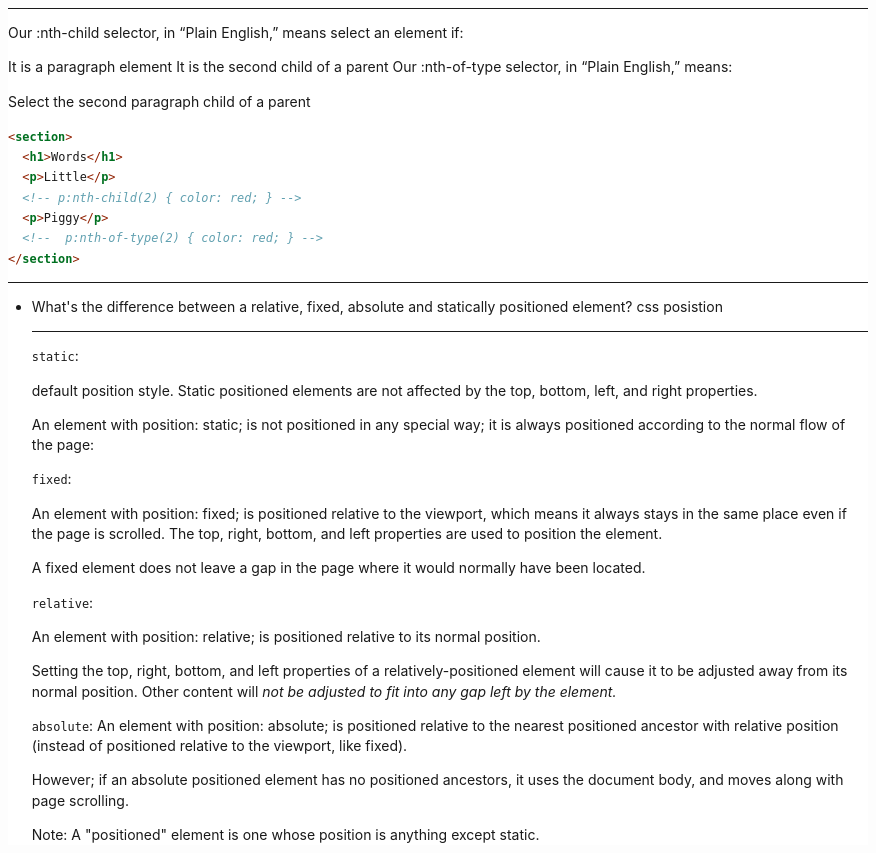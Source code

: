   ***

  Our :nth-child selector, in “Plain English,” means select an element if:

  It is a paragraph element
  It is the second child of a parent
  Our :nth-of-type selector, in “Plain English,” means:

  Select the second paragraph child of a parent

  ```html
  <section>
    <h1>Words</h1>
    <p>Little</p>
    <!-- p:nth-child(2) { color: red; } -->
    <p>Piggy</p>
    <!--  p:nth-of-type(2) { color: red; } -->
  </section>
  ```

  ***

- What's the difference between a relative, fixed, absolute and statically positioned element?
  css posistion

  ***

  `static`:

  default position style. Static positioned elements are not affected by the top, bottom, left, and right properties.

  An element with position: static; is not positioned in any special way; it is always positioned according to the normal flow of the page:

  `fixed`:

  An element with position: fixed; is positioned relative to the viewport, which means it always stays in the same place even if the page is scrolled. The top, right, bottom, and left properties are used to position the element.

  A fixed element does not leave a gap in the page where it would normally have been located.

  `relative`:

  An element with position: relative; is positioned relative to its normal position.

  Setting the top, right, bottom, and left properties of a relatively-positioned element will cause it to be adjusted away from its normal position. Other content will _not be adjusted to fit into any gap left by the element._

  `absolute`:
  An element with position: absolute; is positioned relative to the nearest positioned ancestor with relative position (instead of positioned relative to the viewport, like fixed).

  However; if an absolute positioned element has no positioned ancestors, it uses the document body, and moves along with page scrolling.

  Note: A "positioned" element is one whose position is anything except static.
